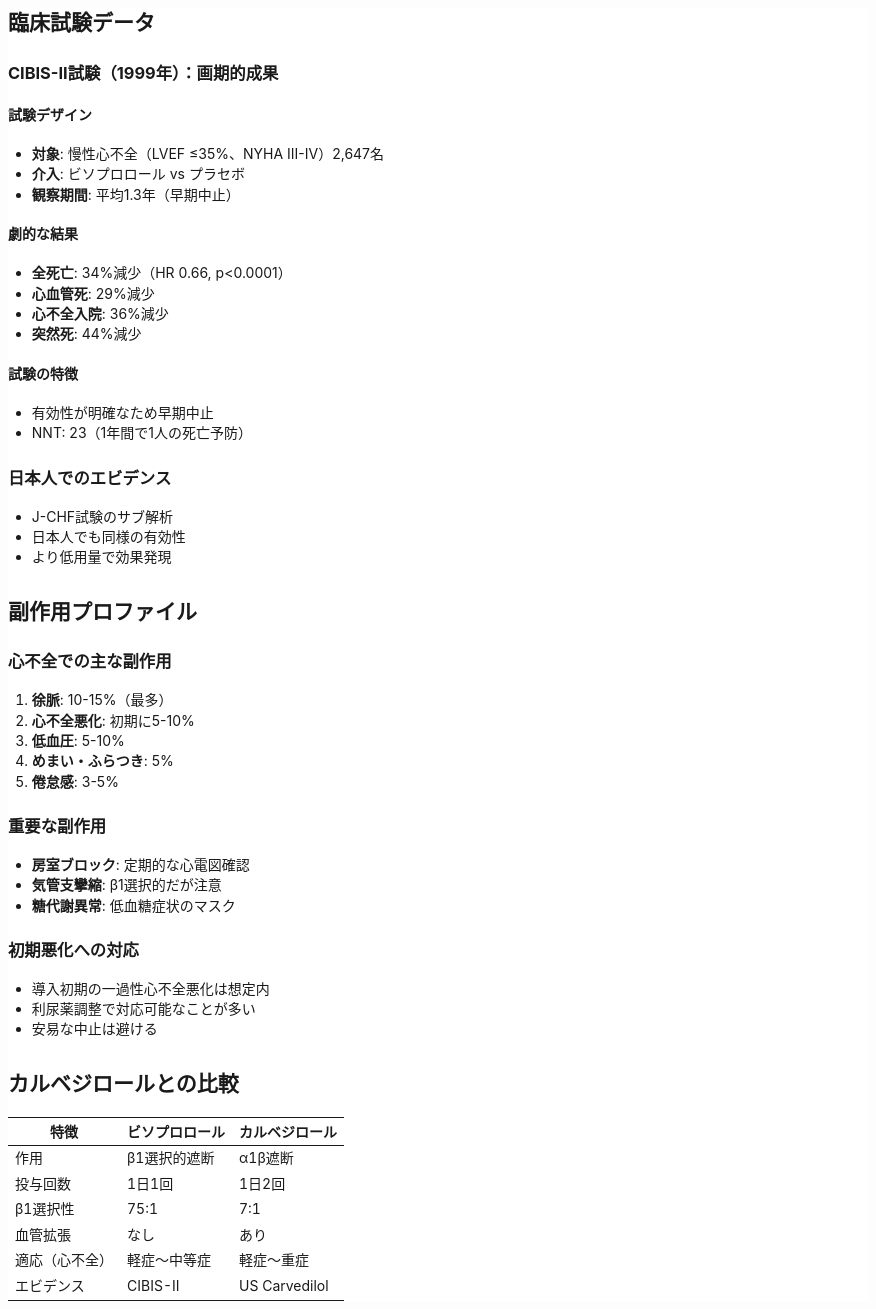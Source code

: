 ## 臨床試験データ

### CIBIS-II試験（1999年）：画期的成果

#### 試験デザイン
- **対象**: 慢性心不全（LVEF ≤35%、NYHA III-IV）2,647名
- **介入**: ビソプロロール vs プラセボ
- **観察期間**: 平均1.3年（早期中止）

#### 劇的な結果
- **全死亡**: 34%減少（HR 0.66, p<0.0001）
- **心血管死**: 29%減少
- **心不全入院**: 36%減少
- **突然死**: 44%減少

#### 試験の特徴
- 有効性が明確なため早期中止
- NNT: 23（1年間で1人の死亡予防）

### 日本人でのエビデンス
- J-CHF試験のサブ解析
- 日本人でも同様の有効性
- より低用量で効果発現

## 副作用プロファイル

### 心不全での主な副作用
1. **徐脈**: 10-15%（最多）
2. **心不全悪化**: 初期に5-10%
3. **低血圧**: 5-10%
4. **めまい・ふらつき**: 5%
5. **倦怠感**: 3-5%

### 重要な副作用
- **房室ブロック**: 定期的な心電図確認
- **気管支攣縮**: β1選択的だが注意
- **糖代謝異常**: 低血糖症状のマスク

### 初期悪化への対応
- 導入初期の一過性心不全悪化は想定内
- 利尿薬調整で対応可能なことが多い
- 安易な中止は避ける

## カルベジロールとの比較

| 特徴 | ビソプロロール | カルベジロール |
|------|---------------|---------------|
| 作用 | β1選択的遮断 | α1β遮断 |
| 投与回数 | 1日1回 | 1日2回 |
| β1選択性 | 75:1 | 7:1 |
| 血管拡張 | なし | あり |
| 適応（心不全） | 軽症〜中等症 | 軽症〜重症 |
| エビデンス | CIBIS-II | US Carvedilol |
